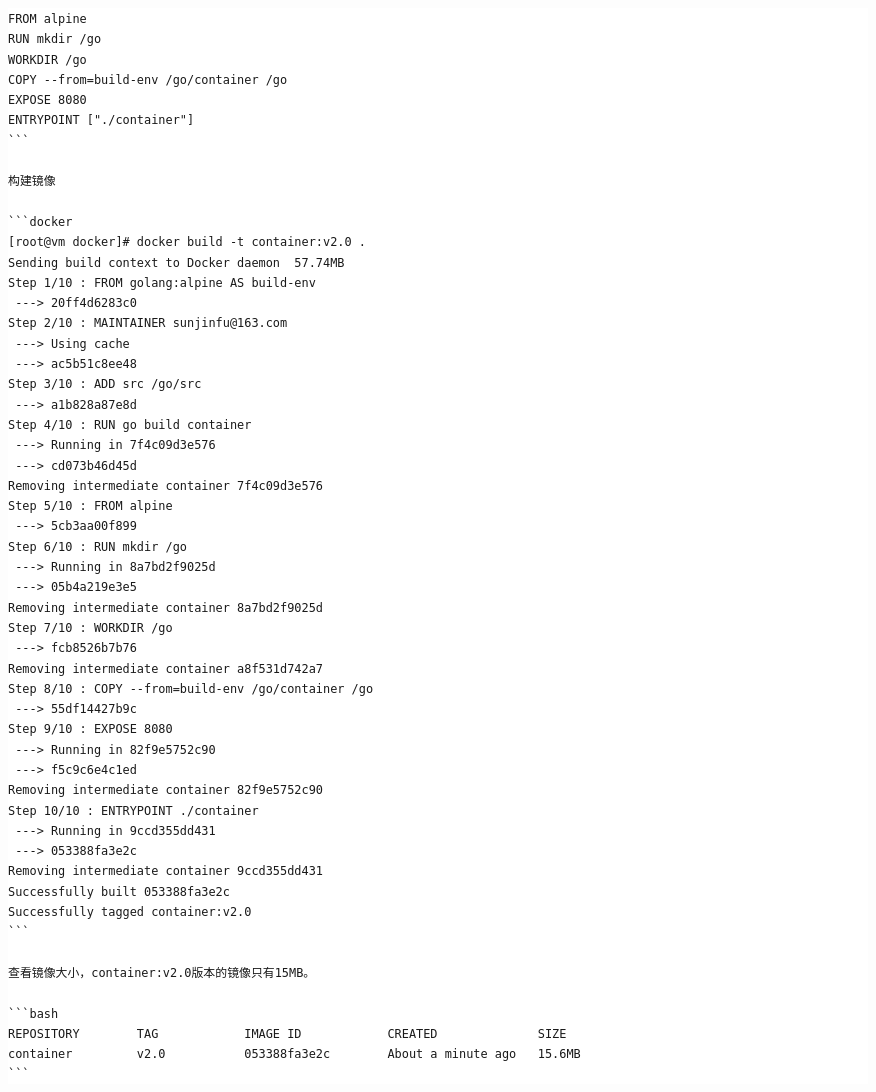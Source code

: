 	FROM alpine
	RUN mkdir /go
	WORKDIR /go
	COPY --from=build-env /go/container /go
	EXPOSE 8080
	ENTRYPOINT ["./container"]
	```
	
	构建镜像
	
	```docker
	[root@vm docker]# docker build -t container:v2.0 . 
	Sending build context to Docker daemon  57.74MB
	Step 1/10 : FROM golang:alpine AS build-env
	 ---> 20ff4d6283c0
	Step 2/10 : MAINTAINER sunjinfu@163.com
	 ---> Using cache
	 ---> ac5b51c8ee48
	Step 3/10 : ADD src /go/src
	 ---> a1b828a87e8d
	Step 4/10 : RUN go build container
	 ---> Running in 7f4c09d3e576
	 ---> cd073b46d45d
	Removing intermediate container 7f4c09d3e576
	Step 5/10 : FROM alpine
	 ---> 5cb3aa00f899
	Step 6/10 : RUN mkdir /go
	 ---> Running in 8a7bd2f9025d
	 ---> 05b4a219e3e5
	Removing intermediate container 8a7bd2f9025d
	Step 7/10 : WORKDIR /go
	 ---> fcb8526b7b76
	Removing intermediate container a8f531d742a7
	Step 8/10 : COPY --from=build-env /go/container /go
	 ---> 55df14427b9c
	Step 9/10 : EXPOSE 8080
	 ---> Running in 82f9e5752c90
	 ---> f5c9c6e4c1ed
	Removing intermediate container 82f9e5752c90
	Step 10/10 : ENTRYPOINT ./container
	 ---> Running in 9ccd355dd431
	 ---> 053388fa3e2c
	Removing intermediate container 9ccd355dd431
	Successfully built 053388fa3e2c
	Successfully tagged container:v2.0
	```
	
	查看镜像大小，container:v2.0版本的镜像只有15MB。
	
	```bash
	REPOSITORY        TAG            IMAGE ID            CREATED              SIZE
	container         v2.0           053388fa3e2c        About a minute ago   15.6MB
	```
	